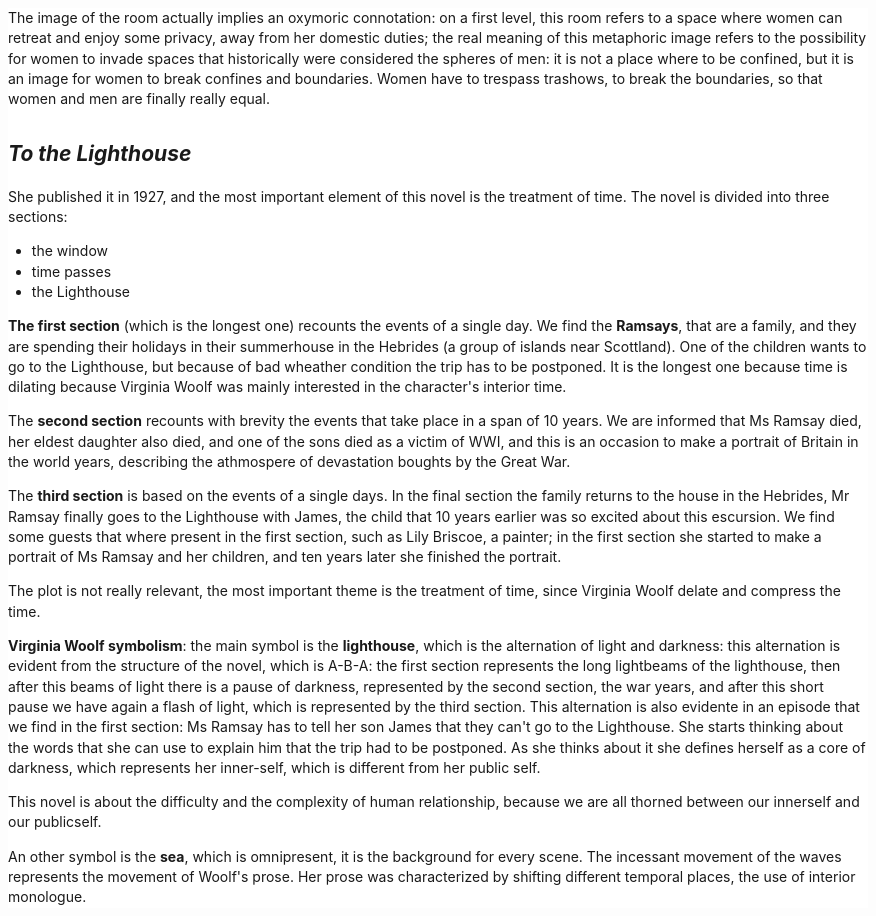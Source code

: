 The image of the room actually implies an oxymoric connotation: on a first level, this room refers to a space where women can retreat and enjoy some privacy, away from her domestic duties; the real meaning of this metaphoric image refers to the possibility for women to invade spaces that historically were considered the spheres of men: it is not a place where to be confined, but it is an image for women to break confines and boundaries.
Women have to trespass trashows, to break the boundaries, so that women and men are finally really equal.

## *To the Lighthouse*

She published it in 1927, and the most important element of this novel is the treatment of time. The novel is divided into three sections:
- the window
- time passes
- the Lighthouse

**The first section** (which is the longest one) recounts the events of a single day. We find the **Ramsays**, that are a family, and they are spending their holidays in their summerhouse in the Hebrides (a group of islands near Scottland). One of the children wants to go to the Lighthouse, but because of bad wheather condition the trip has to be postponed.
It is the longest one because time is dilating because Virginia Woolf was mainly interested in the character's interior time.

The **second section** recounts with brevity the events that take place in a span of 10 years. We are informed that Ms Ramsay died, her eldest daughter also died, and one of the sons died as a victim of WWI, and this is an occasion to make a portrait of Britain in the world years, describing the athmospere of devastation boughts by the Great War.

The **third section** is based on the events of a single days. In the final section the family returns to the house in the Hebrides, Mr Ramsay finally goes to the Lighthouse with James, the child that 10 years earlier was so excited about this escursion. We find some guests that where present in the first section, such as Lily Briscoe, a painter; in the first section she started to make a portrait of Ms Ramsay and her children, and ten years later she finished the portrait.

The plot is not really relevant, the most important theme is the treatment of time, since Virginia Woolf delate and compress the time.

**Virginia Woolf symbolism**: the main symbol is the **lighthouse**, which is the alternation of light and darkness: this alternation is evident from the structure of the novel, which is A-B-A: the first section represents the long lightbeams of the lighthouse, then after this beams of light there is a pause of darkness, represented by the second section, the war years, and after this short pause we have again a flash of light, which is represented by the third section.
This alternation is also evidente in an episode that we find in the first section: Ms Ramsay has to tell her son James that they can't go to the Lighthouse. She starts thinking about the words that she can use to explain him that the trip had to be postponed. As she thinks about it she defines herself as a core of darkness, which represents her inner-self, which is different from her public self.

This novel is about the difficulty and the complexity of human relationship, because we are all thorned between our innerself and our publicself.

An other symbol is the **sea**, which is omnipresent, it is the background for every scene. The incessant movement of the waves represents the movement of Woolf's prose. Her prose was characterized by shifting different temporal places, the use of interior monologue.
